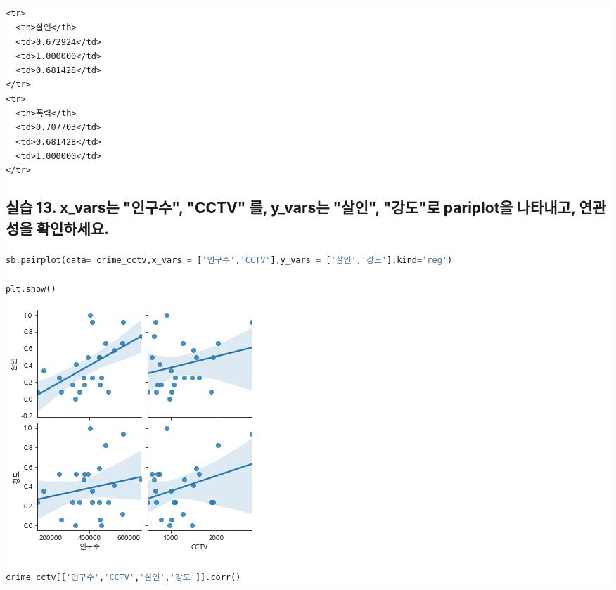     <tr>
      <th>살인</th>
      <td>0.672924</td>
      <td>1.000000</td>
      <td>0.681428</td>
    </tr>
    <tr>
      <th>폭력</th>
      <td>0.707703</td>
      <td>0.681428</td>
      <td>1.000000</td>
    </tr>
  </tbody>
</table>
</div>



## 실습 13. x_vars는 "인구수", "CCTV" 를, y_vars는 "살인", "강도"로 pariplot을 나타내고, 연관성을 확인하세요.


```python
sb.pairplot(data= crime_cctv,x_vars = ['인구수','CCTV'],y_vars = ['살인','강도'],kind='reg')

plt.show()
```


    
![12g](/images/crime/output_82_0.png)
    



```python
crime_cctv[['인구수','CCTV','살인','강도']].corr()
```
